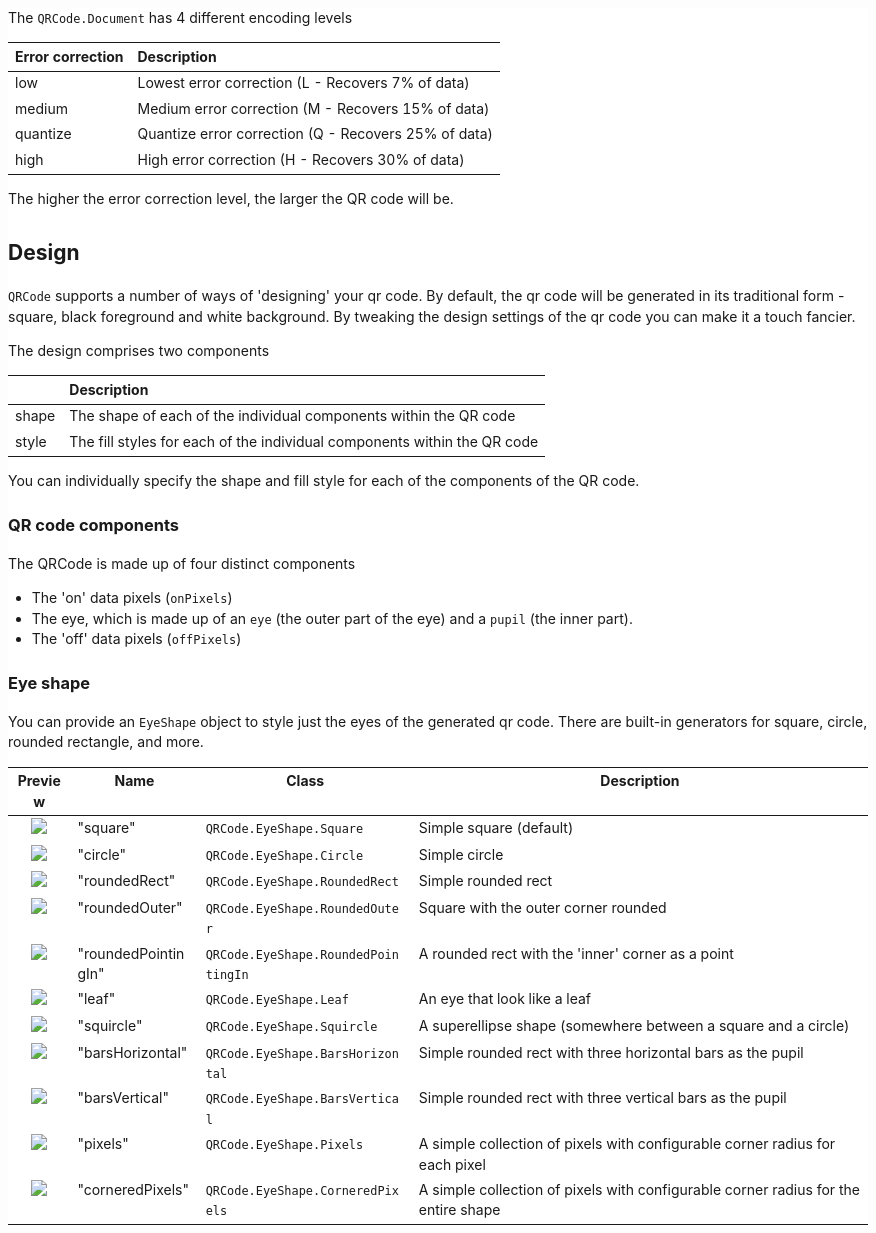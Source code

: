 The `QRCode.Document` has 4 different encoding levels

| Error correction | Description                                          |
|------------------|:-----------------------------------------------------|
| low              | Lowest error correction (L - Recovers 7% of data)    |
| medium           | Medium error correction (M - Recovers 15% of data)   |
| quantize         | Quantize error correction (Q - Recovers 25% of data) |
| high             | High error correction (H - Recovers 30% of data)     |

The higher the error correction level, the larger the QR code will be.

## Design

`QRCode` supports a number of ways of 'designing' your qr code.  By default, the qr code will be generated in its traditional form - square, black foreground and white background. By tweaking the design settings of the qr code you can make it a touch fancier.

The design comprises two components

|        | Description    |
|--------|:--------------------------------------------------------------------------|
| shape  | The shape of each of the individual components within the QR code         |
| style  | The fill styles for each of the individual components within the QR code  |

You can individually specify the shape and fill style for each of the components of the QR code.

### QR code components

The QRCode is made up of four distinct components

* The 'on' data pixels (`onPixels`)
* The eye, which is made up of an `eye` (the outer part of the eye) and a `pupil` (the inner part).
* The 'off' data pixels (`offPixels`)

### Eye shape

You can provide an `EyeShape` object to style just the eyes of the generated qr code. There are built-in generators for
square, circle, rounded rectangle, and more.

| Preview | Name | Class | Description |
|:---:|---|---|---|
|<img src="./Art/images/eye_square.png" width="60"/>            |"square"|`QRCode.EyeShape.Square`|Simple square (default)|
|<img src="./Art/images/eye_circle.png" width="60"/>            |"circle"|`QRCode.EyeShape.Circle`|Simple circle|
|<img src="./Art/images/eye_roundedRect.png" width="60"/>       |"roundedRect"|`QRCode.EyeShape.RoundedRect`|Simple rounded rect|
|<img src="./Art/images/eye_roundedouter.png" width="60"/>      |"roundedOuter"|`QRCode.EyeShape.RoundedOuter`|Square with the outer corner rounded|
|<img src="./Art/images/eye_roundedpointingin.png" width="60"/> |"roundedPointingIn"|`QRCode.EyeShape.RoundedPointingIn`|A rounded rect with the 'inner' corner as a point|
|<img src="./Art/images/eye_leaf.png" width="60"/>              |"leaf"|`QRCode.EyeShape.Leaf`|An eye that look like a leaf|
|<img src="./Art/images/eye_squircle.png" width="60"/>          |"squircle"|`QRCode.EyeShape.Squircle`|A superellipse shape (somewhere between a square and a circle)|
|<img src="./Art/images/eye_barsHorizontal.png" width="60"/>    |"barsHorizontal"|`QRCode.EyeShape.BarsHorizontal`|Simple rounded rect with three horizontal bars as the pupil|
|<img src="./Art/images/eye_barsVertical.png" width="60"/>      |"barsVertical"|`QRCode.EyeShape.BarsVertical`| Simple rounded rect with three vertical bars as the pupil|
|<img src="./Art/images/eye_pixels.png" width="60"/>            |"pixels"|`QRCode.EyeShape.Pixels`| A simple collection of pixels with configurable corner radius for each pixel|
|<img src="./Art/images/eye_corneredPixels.png" width="60"/>    |"corneredPixels"|`QRCode.EyeShape.CorneredPixels`| A simple collection of pixels with configurable corner radius for the entire shape|